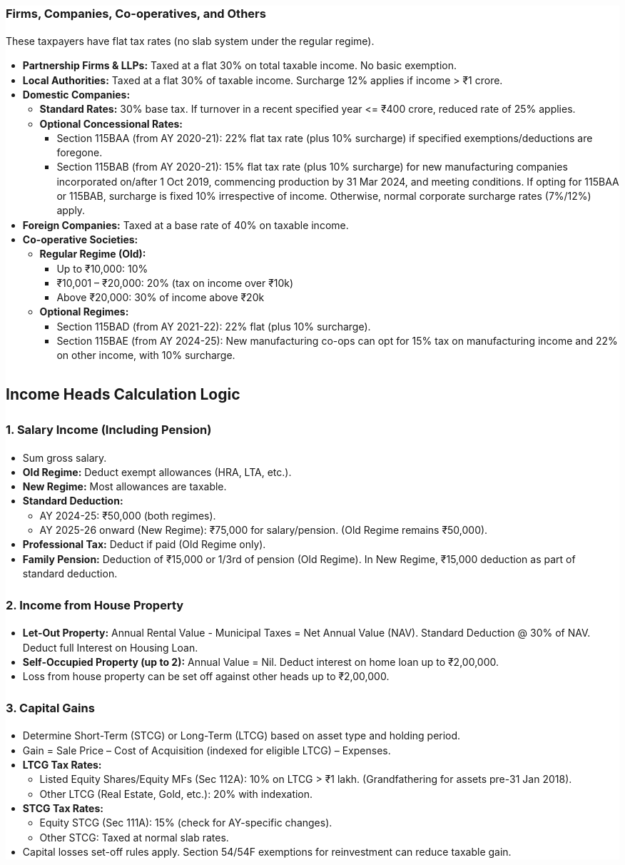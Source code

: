 ### Firms, Companies, Co-operatives, and Others
These taxpayers have flat tax rates (no slab system under the regular regime).

*   **Partnership Firms & LLPs:** Taxed at a flat 30% on total taxable income. No basic exemption.
*   **Local Authorities:** Taxed at a flat 30% of taxable income. Surcharge 12% applies if income > ₹1 crore.
*   **Domestic Companies:**
    *   **Standard Rates:** 30% base tax. If turnover in a recent specified year <= ₹400 crore, reduced rate of 25% applies.
    *   **Optional Concessional Rates:**
        *   Section 115BAA (from AY 2020-21): 22% flat tax rate (plus 10% surcharge) if specified exemptions/deductions are foregone.
        *   Section 115BAB (from AY 2020-21): 15% flat tax rate (plus 10% surcharge) for new manufacturing companies incorporated on/after 1 Oct 2019, commencing production by 31 Mar 2024, and meeting conditions.
    If opting for 115BAA or 115BAB, surcharge is fixed 10% irrespective of income. Otherwise, normal corporate surcharge rates (7%/12%) apply.
*   **Foreign Companies:** Taxed at a base rate of 40% on taxable income.
*   **Co-operative Societies:**
    *   **Regular Regime (Old):**
        *   Up to ₹10,000: 10%
        *   ₹10,001 – ₹20,000: 20% (tax on income over ₹10k)
        *   Above ₹20,000: 30% of income above ₹20k
    *   **Optional Regimes:**
        *   Section 115BAD (from AY 2021-22): 22% flat (plus 10% surcharge).
        *   Section 115BAE (from AY 2024-25): New manufacturing co-ops can opt for 15% tax on manufacturing income and 22% on other income, with 10% surcharge.

## Income Heads Calculation Logic

### 1. Salary Income (Including Pension)
*   Sum gross salary.
*   **Old Regime:** Deduct exempt allowances (HRA, LTA, etc.).
*   **New Regime:** Most allowances are taxable.
*   **Standard Deduction:**
    *   AY 2024-25: ₹50,000 (both regimes).
    *   AY 2025-26 onward (New Regime): ₹75,000 for salary/pension. (Old Regime remains ₹50,000).
*   **Professional Tax:** Deduct if paid (Old Regime only).
*   **Family Pension:** Deduction of ₹15,000 or 1/3rd of pension (Old Regime). In New Regime, ₹15,000 deduction as part of standard deduction.

### 2. Income from House Property
*   **Let-Out Property:** Annual Rental Value - Municipal Taxes = Net Annual Value (NAV). Standard Deduction @ 30% of NAV. Deduct full Interest on Housing Loan.
*   **Self-Occupied Property (up to 2):** Annual Value = Nil. Deduct interest on home loan up to ₹2,00,000.
*   Loss from house property can be set off against other heads up to ₹2,00,000.

### 3. Capital Gains
*   Determine Short-Term (STCG) or Long-Term (LTCG) based on asset type and holding period.
*   Gain = Sale Price – Cost of Acquisition (indexed for eligible LTCG) – Expenses.
*   **LTCG Tax Rates:**
    *   Listed Equity Shares/Equity MFs (Sec 112A): 10% on LTCG > ₹1 lakh. (Grandfathering for assets pre-31 Jan 2018).
    *   Other LTCG (Real Estate, Gold, etc.): 20% with indexation.
*   **STCG Tax Rates:**
    *   Equity STCG (Sec 111A): 15% (check for AY-specific changes).
    *   Other STCG: Taxed at normal slab rates.
*   Capital losses set-off rules apply. Section 54/54F exemptions for reinvestment can reduce taxable gain.

